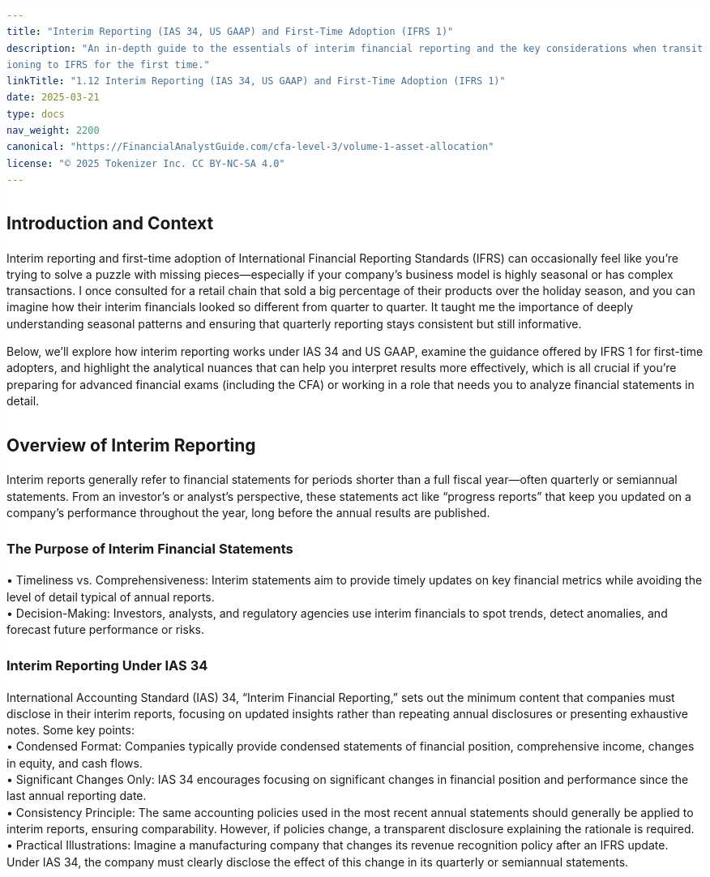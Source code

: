 ```yaml
---
title: "Interim Reporting (IAS 34, US GAAP) and First-Time Adoption (IFRS 1)"
description: "An in-depth guide to the essentials of interim financial reporting and the key considerations when transitioning to IFRS for the first time."
linkTitle: "1.12 Interim Reporting (IAS 34, US GAAP) and First-Time Adoption (IFRS 1)"
date: 2025-03-21
type: docs
nav_weight: 2200
canonical: "https://FinancialAnalystGuide.com/cfa-level-3/volume-1-asset-allocation"
license: "© 2025 Tokenizer Inc. CC BY-NC-SA 4.0"
---
```


## Introduction and Context

Interim reporting and first-time adoption of International Financial Reporting Standards (IFRS) can occasionally feel like you’re trying to solve a puzzle with missing pieces—especially if your company’s business model is highly seasonal or has complex transactions. I once consulted for a retail chain that sold a big percentage of their products over the holiday season, and you can imagine how their interim financials looked so different from quarter to quarter. It taught me the importance of deeply understanding seasonal patterns and ensuring that quarterly reporting stays consistent but still informative. 

Below, we’ll explore how interim reporting works under IAS 34 and US GAAP, examine the guidance offered by IFRS 1 for first-time adopters, and highlight the analytical nuances that can help you interpret results more effectively, which is all crucial if you’re preparing for advanced financial exams (including the CFA) or working in a role that needs you to analyze financial statements in detail.

## Overview of Interim Reporting

Interim reports generally refer to financial statements for periods shorter than a full fiscal year—often quarterly or semiannual statements. From an investor’s or analyst’s perspective, these statements act like “progress reports” that keep you updated on a company’s performance throughout the year, long before the annual results are published.

### The Purpose of Interim Financial Statements

• Timeliness vs. Comprehensiveness: Interim statements aim to provide timely updates on key financial metrics while avoiding the level of detail typical of annual reports.  
• Decision-Making: Investors, analysts, and regulatory agencies use interim financials to spot trends, detect anomalies, and forecast future performance or risks.

### Interim Reporting Under IAS 34

International Accounting Standard (IAS) 34, “Interim Financial Reporting,” sets out the minimum content that companies must disclose in their interim reports, focusing on updated insights rather than repeating annual disclosures or presenting exhaustive notes. Some key points:  
• Condensed Format: Companies typically provide condensed statements of financial position, comprehensive income, changes in equity, and cash flows.  
• Significant Changes Only: IAS 34 encourages focusing on significant changes in financial position and performance since the last annual reporting date.  
• Consistency Principle: The same accounting policies used in the most recent annual statements should generally be applied to interim reports, ensuring comparability. However, if policies change, a transparent disclosure explaining the rationale is required.  
• Practical Illustrations: Imagine a manufacturing company that changes its revenue recognition policy after an IFRS update. Under IAS 34, the company must clearly disclose the effect of this change in its quarterly or semiannual statements.
